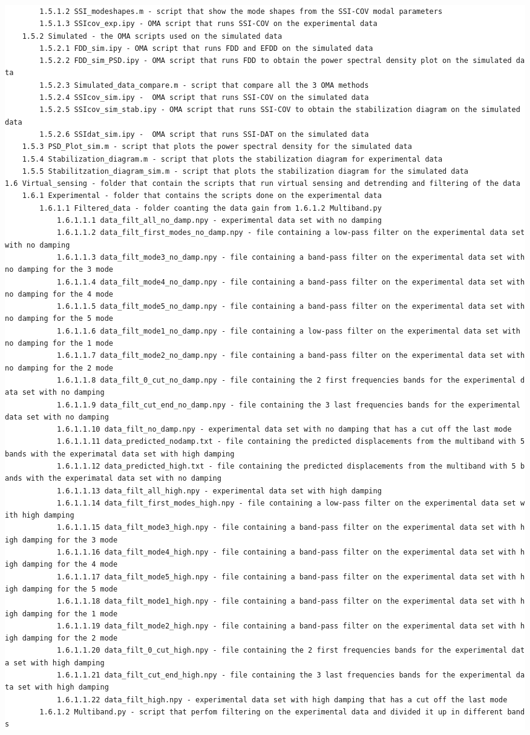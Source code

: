 			1.5.1.2 SSI_modeshapes.m - script that show the mode shapes from the SSI-COV modal parameters
			1.5.1.3	SSIcov_exp.ipy - OMA script that runs SSI-COV on the experimental data 
		1.5.2 Simulated - the OMA scripts used on the simulated data
			1.5.2.1 FDD_sim.ipy - OMA script that runs FDD and EFDD on the simulated data
			1.5.2.2 FDD_sim_PSD.ipy - OMA script that runs FDD to obtain the power spectral density plot on the simulated data
			1.5.2.3 Simulated_data_compare.m - script that compare all the 3 OMA methods
			1.5.2.4 SSIcov_sim.ipy -  OMA script that runs SSI-COV on the simulated data
			1.5.2.5 SSIcov_sim_stab.ipy - OMA script that runs SSI-COV to obtain the stabilization diagram on the simulated data
			1.5.2.6 SSIdat_sim.ipy -  OMA script that runs SSI-DAT on the simulated data
		1.5.3 PSD_Plot_sim.m - script that plots the power spectral density for the simulated data
		1.5.4 Stabilization_diagram.m - script that plots the stabilization diagram for experimental data
		1.5.5 Stabilitzation_diagram_sim.m - script that plots the stabilization diagram for the simulated data
	1.6 Virtual_sensing - folder that contain the scripts that run virtual sensing and detrending and filtering of the data
		1.6.1 Experimental - folder that contains the scripts done on the experimental data		
			1.6.1.1 Filtered_data -	folder coanting the data gain from 1.6.1.2 Multiband.py 
				1.6.1.1.1 data_filt_all_no_damp.npy - experimental data set with no damping 
				1.6.1.1.2 data_filt_first_modes_no_damp.npy - file containing a low-pass filter on the experimental data set with no damping 
				1.6.1.1.3 data_filt_mode3_no_damp.npy - file containing a band-pass filter on the experimental data set with no damping for the 3 mode
				1.6.1.1.4 data_filt_mode4_no_damp.npy - file containing a band-pass filter on the experimental data set with no damping for the 4 mode
				1.6.1.1.5 data_filt_mode5_no_damp.npy - file containing a band-pass filter on the experimental data set with no damping for the 5 mode
				1.6.1.1.6 data_filt_mode1_no_damp.npy - file containing a low-pass filter on the experimental data set with no damping for the 1 mode
				1.6.1.1.7 data_filt_mode2_no_damp.npy - file containing a band-pass filter on the experimental data set with no damping for the 2 mode
				1.6.1.1.8 data_filt_0_cut_no_damp.npy - file containing the 2 first frequencies bands for the experimental data set with no damping 
				1.6.1.1.9 data_filt_cut_end_no_damp.npy - file containing the 3 last frequencies bands for the experimental data set with no damping 
				1.6.1.1.10 data_filt_no_damp.npy - experimental data set with no damping that has a cut off the last mode
				1.6.1.1.11 data_predicted_nodamp.txt - file containing the predicted displacements from the multiband with 5 bands with the experimatal data set with high damping
				1.6.1.1.12 data_predicted_high.txt - file containing the predicted displacements from the multiband with 5 bands with the experimatal data set with no damping
				1.6.1.1.13 data_filt_all_high.npy - experimental data set with high damping 
				1.6.1.1.14 data_filt_first_modes_high.npy - file containing a low-pass filter on the experimental data set with high damping 
				1.6.1.1.15 data_filt_mode3_high.npy - file containing a band-pass filter on the experimental data set with high damping for the 3 mode
				1.6.1.1.16 data_filt_mode4_high.npy - file containing a band-pass filter on the experimental data set with high damping for the 4 mode
				1.6.1.1.17 data_filt_mode5_high.npy - file containing a band-pass filter on the experimental data set with high damping for the 5 mode
				1.6.1.1.18 data_filt_mode1_high.npy - file containing a band-pass filter on the experimental data set with high damping for the 1 mode
				1.6.1.1.19 data_filt_mode2_high.npy - file containing a band-pass filter on the experimental data set with high damping for the 2 mode
				1.6.1.1.20 data_filt_0_cut_high.npy - file containing the 2 first frequencies bands for the experimental data set with high damping 
				1.6.1.1.21 data_filt_cut_end_high.npy - file containing the 3 last frequencies bands for the experimental data set with high damping 
				1.6.1.1.22 data_filt_high.npy - experimental data set with high damping that has a cut off the last mode
			1.6.1.2 Multiband.py - script that perfom filtering on the experimental data and divided it up in different bands	
